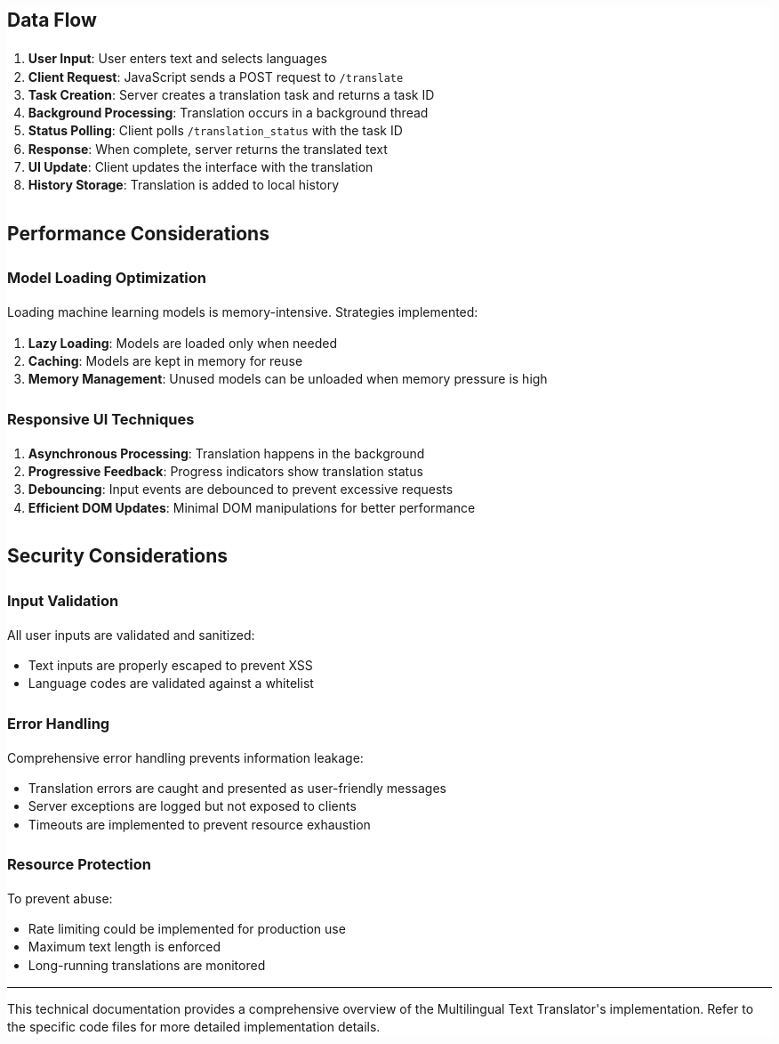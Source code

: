 ## Data Flow

1. **User Input**: User enters text and selects languages
2. **Client Request**: JavaScript sends a POST request to `/translate`
3. **Task Creation**: Server creates a translation task and returns a task ID
4. **Background Processing**: Translation occurs in a background thread
5. **Status Polling**: Client polls `/translation_status` with the task ID
6. **Response**: When complete, server returns the translated text
7. **UI Update**: Client updates the interface with the translation
8. **History Storage**: Translation is added to local history

## Performance Considerations

### Model Loading Optimization

Loading machine learning models is memory-intensive. Strategies implemented:

1. **Lazy Loading**: Models are loaded only when needed
2. **Caching**: Models are kept in memory for reuse
3. **Memory Management**: Unused models can be unloaded when memory pressure is high

### Responsive UI Techniques

1. **Asynchronous Processing**: Translation happens in the background
2. **Progressive Feedback**: Progress indicators show translation status
3. **Debouncing**: Input events are debounced to prevent excessive requests
4. **Efficient DOM Updates**: Minimal DOM manipulations for better performance

## Security Considerations

### Input Validation

All user inputs are validated and sanitized:
- Text inputs are properly escaped to prevent XSS
- Language codes are validated against a whitelist

### Error Handling

Comprehensive error handling prevents information leakage:
- Translation errors are caught and presented as user-friendly messages
- Server exceptions are logged but not exposed to clients
- Timeouts are implemented to prevent resource exhaustion

### Resource Protection

To prevent abuse:
- Rate limiting could be implemented for production use
- Maximum text length is enforced
- Long-running translations are monitored

---

This technical documentation provides a comprehensive overview of the Multilingual Text Translator's implementation. Refer to the specific code files for more detailed implementation details.

